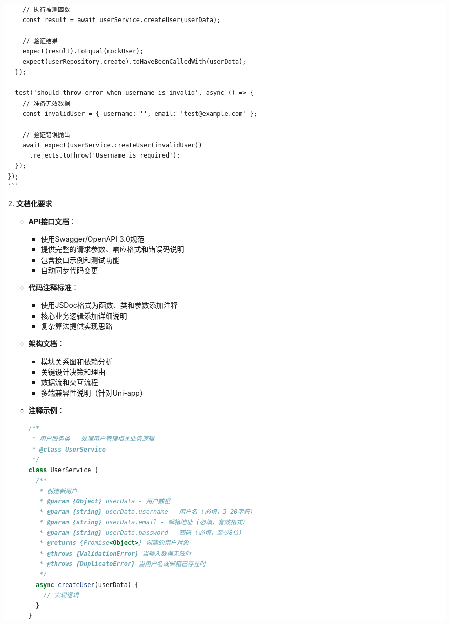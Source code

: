          // 执行被测函数
         const result = await userService.createUser(userData);
     
         // 验证结果
         expect(result).toEqual(mockUser);
         expect(userRepository.create).toHaveBeenCalledWith(userData);
       });
     
       test('should throw error when username is invalid', async () => {
         // 准备无效数据
         const invalidUser = { username: '', email: 'test@example.com' };
     
         // 验证错误抛出
         await expect(userService.createUser(invalidUser))
           .rejects.toThrow('Username is required');
       });
     });
     ```

2. **文档化要求**
   
   - **API接口文档**：
     
     - 使用Swagger/OpenAPI 3.0规范
     - 提供完整的请求参数、响应格式和错误码说明
     - 包含接口示例和测试功能
     - 自动同步代码变更
   
   - **代码注释标准**：
     
     - 使用JSDoc格式为函数、类和参数添加注释
     - 核心业务逻辑添加详细说明
     - 复杂算法提供实现思路
   
   - **架构文档**：
     
     - 模块关系图和依赖分析
     - 关键设计决策和理由
     - 数据流和交互流程
     - 多端兼容性说明（针对Uni-app）
   
   - **注释示例**：
     
     ```javascript
     /**
      * 用户服务类 - 处理用户管理相关业务逻辑
      * @class UserService
      */
     class UserService {
       /**
        * 创建新用户
        * @param {Object} userData - 用户数据
        * @param {string} userData.username - 用户名 (必填，3-20字符)
        * @param {string} userData.email - 邮箱地址 (必填，有效格式)
        * @param {string} userData.password - 密码 (必填，至少8位)
        * @returns {Promise<Object>} 创建的用户对象
        * @throws {ValidationError} 当输入数据无效时
        * @throws {DuplicateError} 当用户名或邮箱已存在时
        */
       async createUser(userData) {
         // 实现逻辑
       }
     }
     ```
